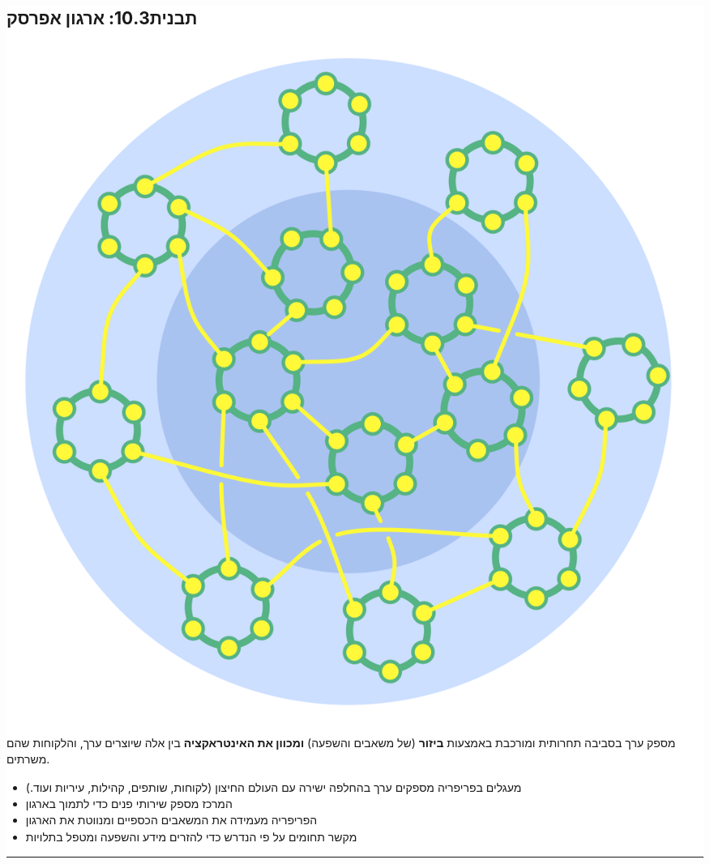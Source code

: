 
## תבנית10.3: ארגון אפרסק

![right,fit](img/structural-patterns/peach-organization.png)

מספק ערך בסביבה תחרותית ומורכבת באמצעות **ביזור** (של משאבים והשפעה) **ומכוון את האינטראקציה** בין אלה שיוצרים ערך, והלקוחות שהם משרתים.

- מעגלים בפריפריה מספקים ערך בהחלפה ישירה עם העולם החיצון (לקוחות, שותפים, קהילות, עיריות ועוד.) 
- המרכז מספק שירותי פנים כדי לתמוך בארגון
- הפריפריה מעמידה את המשאבים הכספיים ומנווטת את הארגון
- מקשר תחומים על פי הנדרש כדי להזרים מידע והשפעה ומטפל בתלויות

---